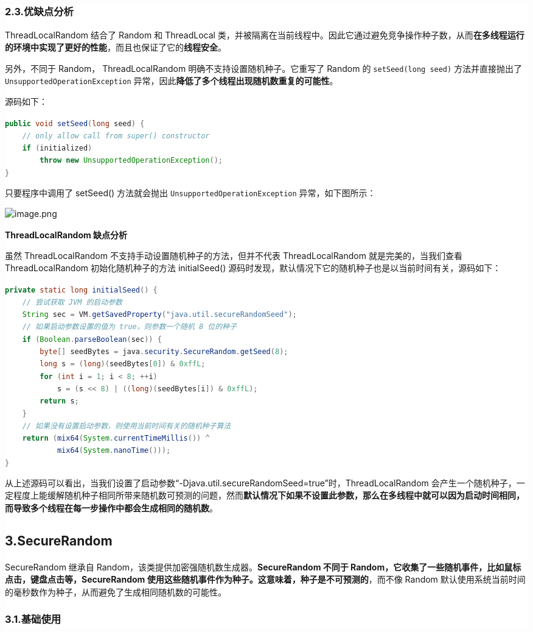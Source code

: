 ### 2.3.优缺点分析

ThreadLocalRandom 结合了 Random 和 ThreadLocal 类，并被隔离在当前线程中。因此它通过避免竞争操作种子数，从而**在多线程运行的环境中实现了更好的性能**，而且也保证了它的**线程安全**。

另外，不同于 Random， ThreadLocalRandom 明确不支持设置随机种子。它重写了 Random 的
`setSeed(long seed)` 方法并直接抛出了 `UnsupportedOperationException` 异常，因此**降低了多个线程出现随机数重复的可能性**。

源码如下：

```java
public void setSeed(long seed) {
    // only allow call from super() constructor
    if (initialized)
        throw new UnsupportedOperationException();
}
```

只要程序中调用了 setSeed() 方法就会抛出 `UnsupportedOperationException` 异常，如下图所示：

![image.png](https://homan-blog.oss-cn-beijing.aliyuncs.com/study-demo/project-design/20210626194027.png)

**ThreadLocalRandom 缺点分析**

虽然 ThreadLocalRandom 不支持手动设置随机种子的方法，但并不代表 ThreadLocalRandom 就是完美的，当我们查看 ThreadLocalRandom 初始化随机种子的方法 initialSeed() 源码时发现，默认情况下它的随机种子也是以当前时间有关，源码如下：

```java
private static long initialSeed() {
    // 尝试获取 JVM 的启动参数
    String sec = VM.getSavedProperty("java.util.secureRandomSeed");
    // 如果启动参数设置的值为 true，则参数一个随机 8 位的种子
    if (Boolean.parseBoolean(sec)) {
        byte[] seedBytes = java.security.SecureRandom.getSeed(8);
        long s = (long)(seedBytes[0]) & 0xffL;
        for (int i = 1; i < 8; ++i)
            s = (s << 8) | ((long)(seedBytes[i]) & 0xffL);
        return s;
    }
    // 如果没有设置启动参数，则使用当前时间有关的随机种子算法
    return (mix64(System.currentTimeMillis()) ^
            mix64(System.nanoTime()));
}
```

从上述源码可以看出，当我们设置了启动参数“-Djava.util.secureRandomSeed=true”时，ThreadLocalRandom 会产生一个随机种子，一定程度上能缓解随机种子相同所带来随机数可预测的问题，然而**默认情况下如果不设置此参数，那么在多线程中就可以因为启动时间相同，而导致多个线程在每一步操作中都会生成相同的随机数**。

## 3.SecureRandom

SecureRandom 继承自 Random，该类提供加密强随机数生成器。**SecureRandom 不同于 Random，它收集了一些随机事件，比如鼠标点击，键盘点击等，SecureRandom 使用这些随机事件作为种子。这意味着，种子是不可预测的**，而不像 Random 默认使用系统当前时间的毫秒数作为种子，从而避免了生成相同随机数的可能性。

### 3.1.基础使用
